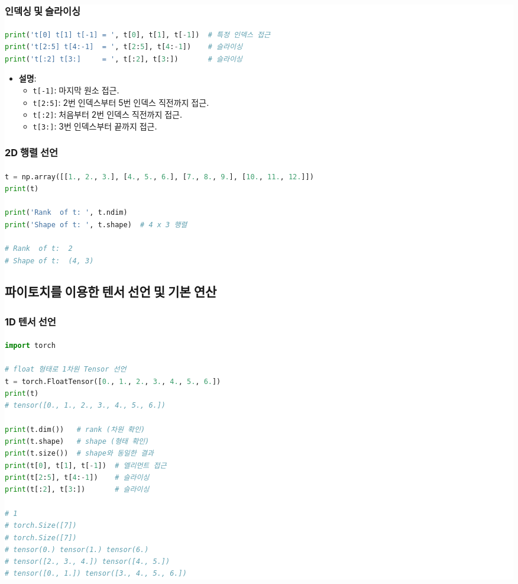 ### 인덱싱 및 슬라이싱

```python
print('t[0] t[1] t[-1] = ', t[0], t[1], t[-1])  # 특정 인덱스 접근
print('t[2:5] t[4:-1]  = ', t[2:5], t[4:-1])    # 슬라이싱
print('t[:2] t[3:]     = ', t[:2], t[3:])       # 슬라이싱
```

- **설명**:
    - `t[-1]`: 마지막 원소 접근.
    - `t[2:5]`: 2번 인덱스부터 5번 인덱스 직전까지 접근.
    - `t[:2]`: 처음부터 2번 인덱스 직전까지 접근.
    - `t[3:]`: 3번 인덱스부터 끝까지 접근.

### 2D 행렬 선언

```python
t = np.array([[1., 2., 3.], [4., 5., 6.], [7., 8., 9.], [10., 11., 12.]])
print(t)

print('Rank  of t: ', t.ndim)
print('Shape of t: ', t.shape)  # 4 x 3 행렬

# Rank  of t:  2
# Shape of t:  (4, 3)
```

## 파이토치를 이용한 텐서 선언 및 기본 연산

### 1D 텐서 선언

```python
import torch

# float 형태로 1차원 Tensor 선언
t = torch.FloatTensor([0., 1., 2., 3., 4., 5., 6.])
print(t)
# tensor([0., 1., 2., 3., 4., 5., 6.])

print(t.dim())   # rank (차원 확인)
print(t.shape)   # shape (형태 확인)
print(t.size())  # shape와 동일한 결과
print(t[0], t[1], t[-1])  # 엘리먼트 접근
print(t[2:5], t[4:-1])    # 슬라이싱
print(t[:2], t[3:])       # 슬라이싱

# 1
# torch.Size([7])
# torch.Size([7])
# tensor(0.) tensor(1.) tensor(6.)
# tensor([2., 3., 4.]) tensor([4., 5.])
# tensor([0., 1.]) tensor([3., 4., 5., 6.])
```

